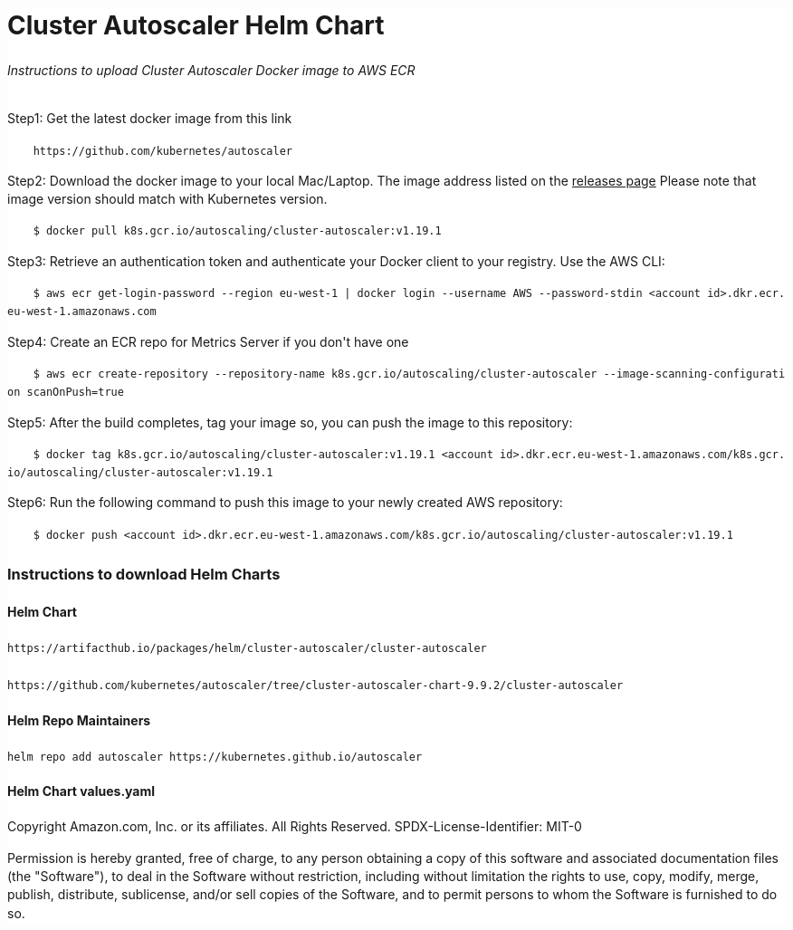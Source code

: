 # Cluster Autoscaler Helm Chart

    
###### Instructions to upload Cluster Autoscaler Docker image to AWS ECR

Step1: Get the latest docker image from this link
        
        https://github.com/kubernetes/autoscaler
        
Step2: Download the docker image to your local Mac/Laptop. The image address listed on the [releases page](https://github.com/kubernetes/autoscaler/releases)
       Please note that image version should match with Kubernetes version.
        
        $ docker pull k8s.gcr.io/autoscaling/cluster-autoscaler:v1.19.1
        
Step3: Retrieve an authentication token and authenticate your Docker client to your registry. Use the AWS CLI:
        
        $ aws ecr get-login-password --region eu-west-1 | docker login --username AWS --password-stdin <account id>.dkr.ecr.eu-west-1.amazonaws.com
        
Step4: Create an ECR repo for Metrics Server if you don't have one 
    
        $ aws ecr create-repository --repository-name k8s.gcr.io/autoscaling/cluster-autoscaler --image-scanning-configuration scanOnPush=true 
              
Step5: After the build completes, tag your image so, you can push the image to this repository:
        
        $ docker tag k8s.gcr.io/autoscaling/cluster-autoscaler:v1.19.1 <account id>.dkr.ecr.eu-west-1.amazonaws.com/k8s.gcr.io/autoscaling/cluster-autoscaler:v1.19.1
        
Step6: Run the following command to push this image to your newly created AWS repository:
        
        $ docker push <account id>.dkr.ecr.eu-west-1.amazonaws.com/k8s.gcr.io/autoscaling/cluster-autoscaler:v1.19.1

### Instructions to download Helm Charts

#### Helm Chart
    
    https://artifacthub.io/packages/helm/cluster-autoscaler/cluster-autoscaler
    
    https://github.com/kubernetes/autoscaler/tree/cluster-autoscaler-chart-9.9.2/cluster-autoscaler
    

#### Helm Repo Maintainers

    helm repo add autoscaler https://kubernetes.github.io/autoscaler

#### Helm Chart values.yaml


Copyright Amazon.com, Inc. or its affiliates. All Rights Reserved.
SPDX-License-Identifier: MIT-0

Permission is hereby granted, free of charge, to any person obtaining a copy of this
software and associated documentation files (the "Software"), to deal in the Software
without restriction, including without limitation the rights to use, copy, modify,
merge, publish, distribute, sublicense, and/or sell copies of the Software, and to
permit persons to whom the Software is furnished to do so.
